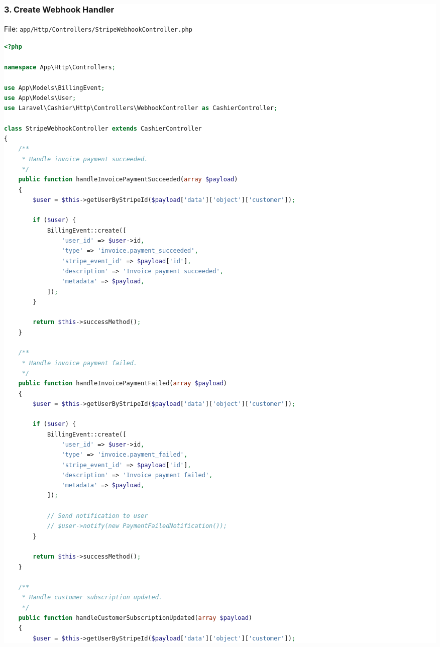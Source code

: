 ### 3. Create Webhook Handler

File: `app/Http/Controllers/StripeWebhookController.php`

```php
<?php

namespace App\Http\Controllers;

use App\Models\BillingEvent;
use App\Models\User;
use Laravel\Cashier\Http\Controllers\WebhookController as CashierController;

class StripeWebhookController extends CashierController
{
    /**
     * Handle invoice payment succeeded.
     */
    public function handleInvoicePaymentSucceeded(array $payload)
    {
        $user = $this->getUserByStripeId($payload['data']['object']['customer']);

        if ($user) {
            BillingEvent::create([
                'user_id' => $user->id,
                'type' => 'invoice.payment_succeeded',
                'stripe_event_id' => $payload['id'],
                'description' => 'Invoice payment succeeded',
                'metadata' => $payload,
            ]);
        }

        return $this->successMethod();
    }

    /**
     * Handle invoice payment failed.
     */
    public function handleInvoicePaymentFailed(array $payload)
    {
        $user = $this->getUserByStripeId($payload['data']['object']['customer']);

        if ($user) {
            BillingEvent::create([
                'user_id' => $user->id,
                'type' => 'invoice.payment_failed',
                'stripe_event_id' => $payload['id'],
                'description' => 'Invoice payment failed',
                'metadata' => $payload,
            ]);

            // Send notification to user
            // $user->notify(new PaymentFailedNotification());
        }

        return $this->successMethod();
    }

    /**
     * Handle customer subscription updated.
     */
    public function handleCustomerSubscriptionUpdated(array $payload)
    {
        $user = $this->getUserByStripeId($payload['data']['object']['customer']);
```